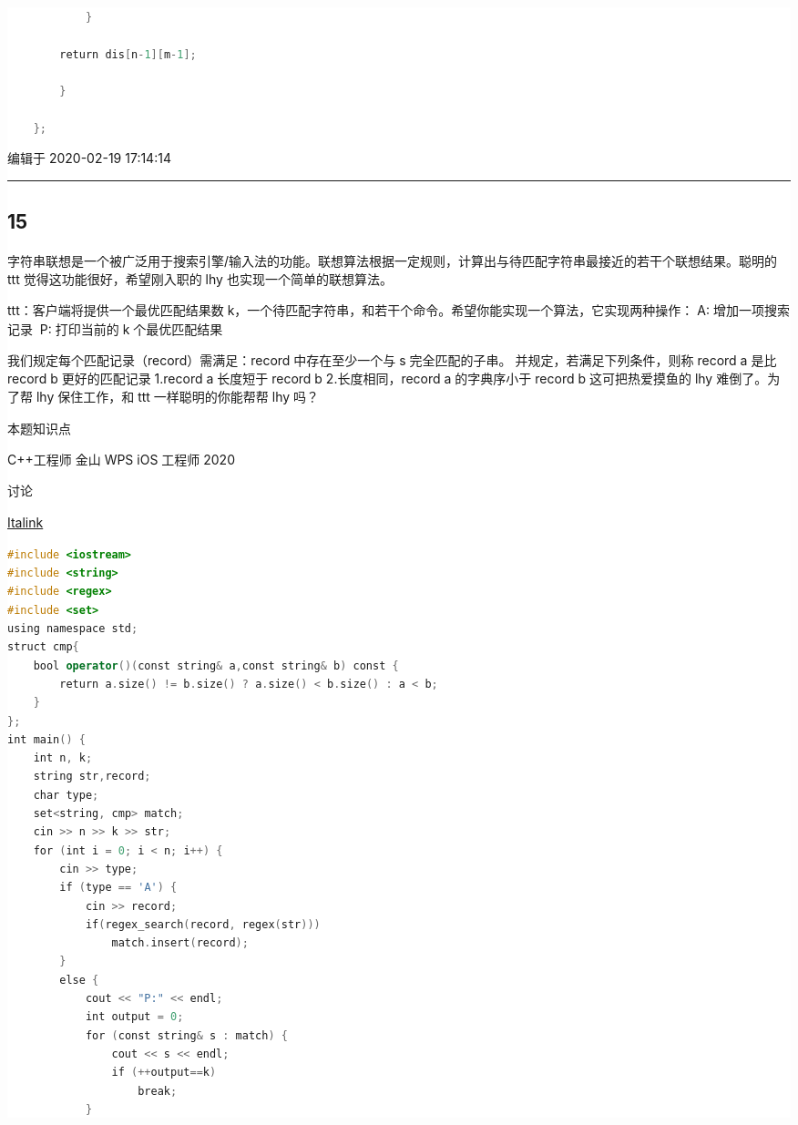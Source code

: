 ```cpp
	        }

	    return dis[n-1][m-1];

	    }

	};

```

编辑于 2020-02-19 17:14:14

* * *

## 15

字符串联想是一个被广泛用于搜索引擎/输入法的功能。联想算法根据一定规则，计算出与待匹配字符串最接近的若干个联想结果。聪明的 ttt 觉得这功能很好，希望刚入职的 lhy 也实现一个简单的联想算法。

ttt：客户端将提供一个最优匹配结果数 k，一个待匹配字符串，和若干个命令。希望你能实现一个算法，它实现两种操作：
A: 增加一项搜索记录
 P: 打印当前的 k 个最优匹配结果

我们规定每个匹配记录（record）需满足：record 中存在至少一个与 s 完全匹配的子串。
并规定，若满足下列条件，则称 record a 是比 record b 更好的匹配记录
1.record a 长度短于 record b
2.长度相同，record a 的字典序小于 record b 这可把热爱摸鱼的 lhy 难倒了。为了帮 lhy 保住工作，和 ttt 一样聪明的你能帮帮 lhy 吗？

本题知识点

C++工程师 金山 WPS iOS 工程师 2020

讨论

[Italink](https://www.nowcoder.com/profile/945029208)

```cpp
#include <iostream>
#include <string>
#include <regex>
#include <set>
using namespace std;
struct cmp{
    bool operator()(const string& a,const string& b) const {
        return a.size() != b.size() ? a.size() < b.size() : a < b;
    }
};
int main() {
    int n, k;
    string str,record;
    char type;
    set<string, cmp> match;
    cin >> n >> k >> str;
    for (int i = 0; i < n; i++) {
        cin >> type;
        if (type == 'A') {
            cin >> record;
            if(regex_search(record, regex(str)))
                match.insert(record);
        }
        else {
            cout << "P:" << endl;
            int output = 0;
            for (const string& s : match) {
                cout << s << endl;
                if (++output==k)
                    break;
            }
```